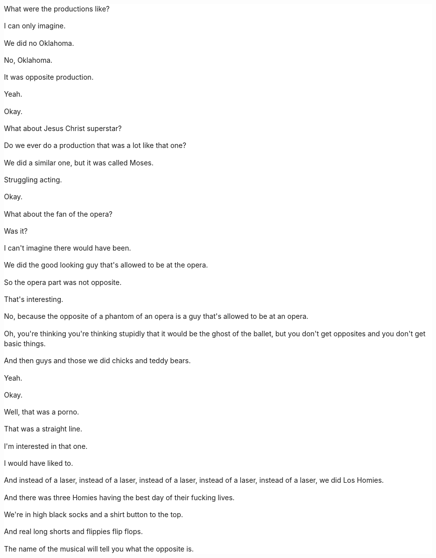 What were the productions like?

I can only imagine.

We did no Oklahoma.

No, Oklahoma.

It was opposite production.

Yeah.

Okay.

What about Jesus Christ superstar?

Do we ever do a production that was a lot like that one?

We did a similar one, but it was called Moses.

Struggling acting.

Okay.

What about the fan of the opera?

Was it?

I can't imagine there would have been.

We did the good looking guy that's allowed to be at the opera.

So the opera part was not opposite.

That's interesting.

No, because the opposite of a phantom of an opera is a guy that's allowed to be at an opera.

Oh, you're thinking you're thinking stupidly that it would be the ghost of the ballet, but you don't get opposites and you don't get basic things.

And then guys and those we did chicks and teddy bears.

Yeah.

Okay.

Well, that was a porno.

That was a straight line.

I'm interested in that one.

I would have liked to.

And instead of a laser, instead of a laser, instead of a laser, instead of a laser, instead of a laser, we did Los Homies.

And there was three Homies having the best day of their fucking lives.

We're in high black socks and a shirt button to the top.

And real long shorts and flippies flip flops.

The name of the musical will tell you what the opposite is.
